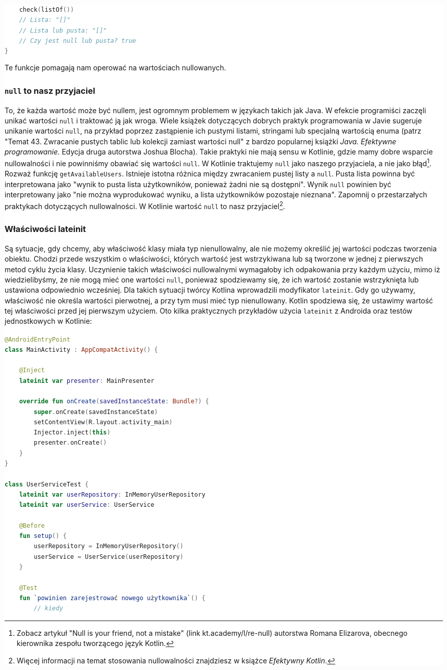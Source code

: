 ```kotlin
    check(listOf())
    // Lista: "[]"
    // Lista lub pusta: "[]"
    // Czy jest null lub pusta? true
}
```

Te funkcje pomagają nam operować na wartościach nullowanych.

### `null` to nasz przyjaciel

To, że każda wartość może być nullem, jest ogromnym problemem w językach takich jak Java. W efekcie programiści zaczęli unikać wartości `null` i traktować ją jak wroga. Wiele książek dotyczących dobrych praktyk programowania w Javie sugeruje unikanie wartości `null`, na przykład poprzez zastąpienie ich pustymi listami, stringami lub specjalną wartością enuma (patrz "Temat 43. Zwracanie pustych tablic lub kolekcji zamiast wartości null" z bardzo popularnej książki *Java. Efektywne programowanie.* Edycja druga autorstwa Joshua Blocha). Takie praktyki nie mają sensu w Kotlinie, gdzie mamy dobre wsparcie nullowalności i nie powinniśmy obawiać się wartości `null`. W Kotlinie traktujemy `null` jako naszego przyjaciela, a nie jako błąd[^08_1]. Rozważ funkcję `getAvailableUsers`. Istnieje istotna różnica między zwracaniem pustej listy a `null`. Pusta lista powinna być interpretowana jako "wynik to pusta lista użytkowników, ponieważ żadni nie są dostępni". Wynik `null` powinien być interpretowany jako "nie można wyprodukować wyniku, a lista użytkowników pozostaje nieznana". Zapomnij o przestarzałych praktykach dotyczących nullowalności. W Kotlinie wartość `null` to nasz przyjaciel[^08_2].

### Właściwości lateinit

Są sytuacje, gdy chcemy, aby właściwość klasy miała typ nienullowalny, ale nie możemy określić jej wartości podczas tworzenia obiektu. Chodzi przede wszystkim o właściwości, których wartość jest wstrzykiwana lub są tworzone w jednej z pierwszych metod cyklu życia klasy. Uczynienie takich właściwości nullowalnymi wymagałoby ich odpakowania przy każdym użyciu, mimo iż wiedzielibyśmy, że nie mogą mieć one wartości `null`, ponieważ spodziewamy się, że ich wartość zostanie wstrzyknięta lub ustawiona odpowiednio wcześniej. Dla takich sytuacji twórcy Kotlina wprowadzili modyfikator `lateinit`. Gdy go używamy, właściwość nie określa wartości pierwotnej, a przy tym musi mieć typ nienullowany. Kotlin spodziewa się, że ustawimy wartość tej właściwości przed jej pierwszym użyciem. Oto kilka praktycznych przykładów użycia `lateinit` z Androida oraz testów jednostkowych w Kotlinie:

```kotlin
@AndroidEntryPoint
class MainActivity : AppCompatActivity() {

    @Inject
    lateinit var presenter: MainPresenter

    override fun onCreate(savedInstanceState: Bundle?) {
        super.onCreate(savedInstanceState)
        setContentView(R.layout.activity_main)
        Injector.inject(this)
        presenter.onCreate()
    }
}

class UserServiceTest {
    lateinit var userRepository: InMemoryUserRepository
    lateinit var userService: UserService

    @Before
    fun setup() {
        userRepository = InMemoryUserRepository()
        userService = UserService(userRepository)
    }

    @Test
    fun `powinien zarejestrować nowego użytkownika`() {
        // kiedy
```

[^08_0]: Na przykład badanie OverOps potwierdza, że `NullPointerException` jest najczęstszym wyjątkiem w 70% projektów Java.
[^08_1]: Zobacz artykuł "Null is your friend, not a mistake" (link kt.academy/l/re-null) autorstwa Romana Elizarova, obecnego kierownika zespołu tworzącego język Kotlin.
[^08_2]: Więcej informacji na temat stosowania nullowalności znajdziesz w książce *Efektywny Kotlin*.
[^08_3]: Są to funkcje rozszerzające, które omówimy w rozdziale *Rozszerzenia*.
[^08_4]: Więcej informacji na temat wyjątków `IllegalArgumentException` i `IllegalStateException` znajdziesz w rozdziale *Wyjątki*.
[^08_5]: Aby odnieść się do właściwości innego obiektu, musimy zacząć od obiektu, zanim użyjemy `::` i nazwy właściwości. Więcej informacji na temat referencji do właściwości znajdziesz w książce *Funkcyjny Kotlin* oraz *Zaawansowany Kotlin*.